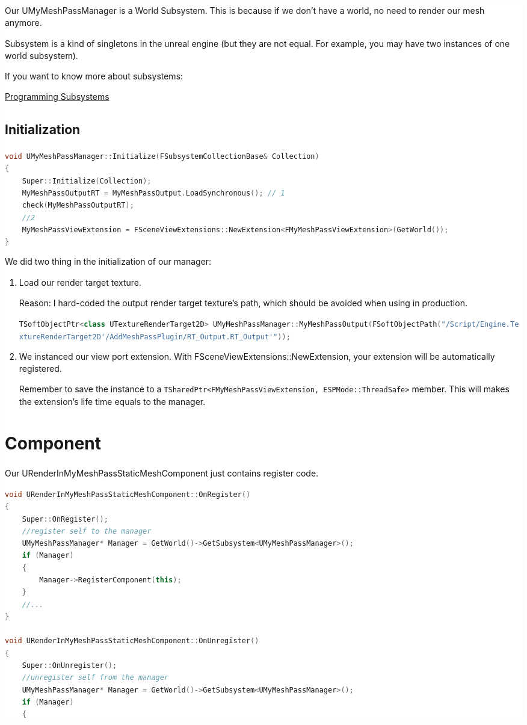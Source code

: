 Our UMyMeshPassManager is a World Subsystem. This is because if we don’t have a world, no need to render our mesh anymore. 

Subsystem is a kind of singletons in the unreal engine (but they are not equal. For example, you may have two instances of one world subsystem).

If you want to know more about subsystems:

[Programming Subsystems](https://docs.unrealengine.com/4.27/en-US/ProgrammingAndScripting/Subsystems/)

## Initialization

```cpp
void UMyMeshPassManager::Initialize(FSubsystemCollectionBase& Collection)
{
	Super::Initialize(Collection);
	MyMeshPassOutputRT = MyMeshPassOutput.LoadSynchronous(); // 1
	check(MyMeshPassOutputRT);
	//2
	MyMeshPassViewExtension = FSceneViewExtensions::NewExtension<FMyMeshPassViewExtension>(GetWorld());
}
```

We did two thing in the initialization of our manager:

1. Load our render target texture. 
    
    Reason: I hard-coded the output render target texture’s path, which should be avoided when using in production.
    
    ```cpp
    TSoftObjectPtr<class UTextureRenderTarget2D> UMyMeshPassManager::MyMeshPassOutput(FSoftObjectPath("/Script/Engine.TextureRenderTarget2D'/AddMeshPassPlugin/RT_Output.RT_Output'"));
    ```
    
2. We instanced our view port extension. With FSceneViewExtensions::NewExtension, your extension will be automatically registered.
    
    Remember to save the instance to a `TSharedPtr<FMyMeshPassViewExtension, ESPMode::ThreadSafe>` member. This will makes the extension’s life time equals to the manager.
    

# Component

Our URenderInMyMeshPassStaticMeshComponent just contains register code.

```cpp
void URenderInMyMeshPassStaticMeshComponent::OnRegister()
{
	Super::OnRegister();
	//register self to the manager
	UMyMeshPassManager* Manager = GetWorld()->GetSubsystem<UMyMeshPassManager>();
	if (Manager)
	{
		Manager->RegisterComponent(this);
	}
	//...
}

void URenderInMyMeshPassStaticMeshComponent::OnUnregister()
{
	Super::OnUnregister();
	//unregister self from the manager
	UMyMeshPassManager* Manager = GetWorld()->GetSubsystem<UMyMeshPassManager>();
	if (Manager)
	{
```